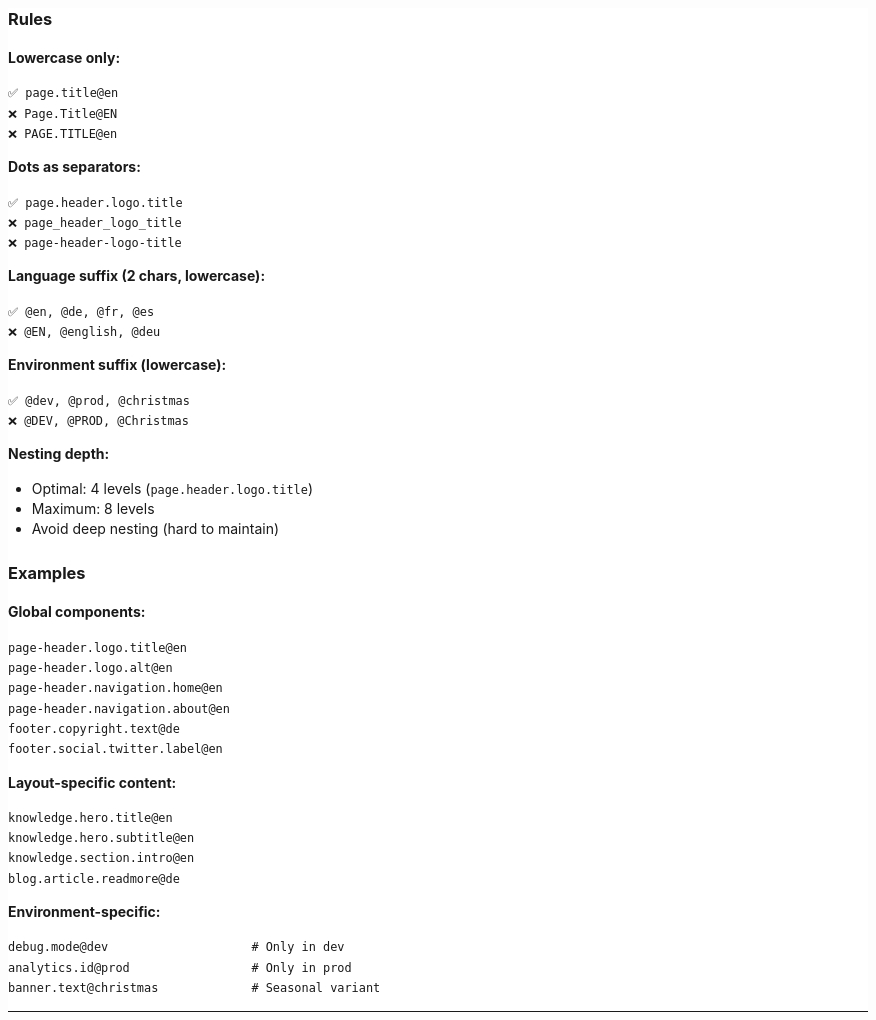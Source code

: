 ### Rules

**Lowercase only:**
```
✅ page.title@en
❌ Page.Title@EN
❌ PAGE.TITLE@en
```

**Dots as separators:**
```
✅ page.header.logo.title
❌ page_header_logo_title
❌ page-header-logo-title
```

**Language suffix (2 chars, lowercase):**
```
✅ @en, @de, @fr, @es
❌ @EN, @english, @deu
```

**Environment suffix (lowercase):**
```
✅ @dev, @prod, @christmas
❌ @DEV, @PROD, @Christmas
```

**Nesting depth:**
- Optimal: 4 levels (`page.header.logo.title`)
- Maximum: 8 levels
- Avoid deep nesting (hard to maintain)

### Examples

**Global components:**
```
page-header.logo.title@en
page-header.logo.alt@en
page-header.navigation.home@en
page-header.navigation.about@en
footer.copyright.text@de
footer.social.twitter.label@en
```

**Layout-specific content:**
```
knowledge.hero.title@en
knowledge.hero.subtitle@en
knowledge.section.intro@en
blog.article.readmore@de
```

**Environment-specific:**
```
debug.mode@dev                    # Only in dev
analytics.id@prod                 # Only in prod
banner.text@christmas             # Seasonal variant
```

---